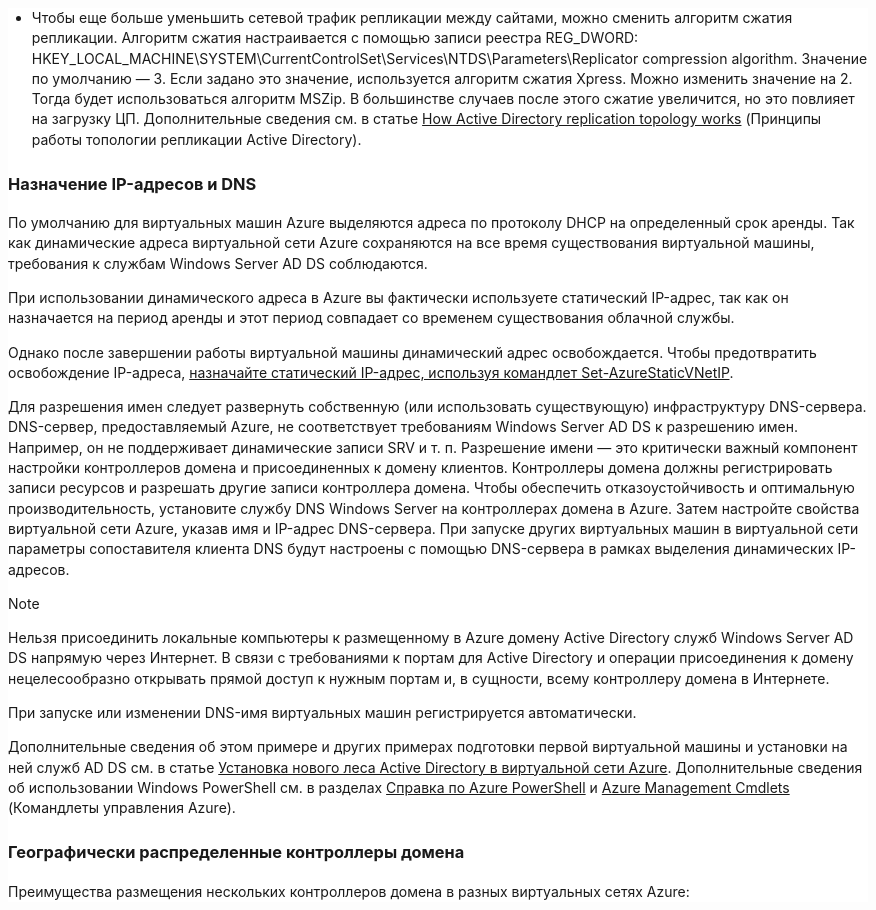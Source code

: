 * Чтобы еще больше уменьшить сетевой трафик репликации между сайтами, можно сменить алгоритм сжатия репликации. Алгоритм сжатия настраивается с помощью записи реестра REG_DWORD: HKEY_LOCAL_MACHINE\SYSTEM\CurrentControlSet\Services\NTDS\Parameters\Replicator compression algorithm. Значение по умолчанию — 3. Если задано это значение, используется алгоритм сжатия Xpress. Можно изменить значение на 2. Тогда будет использоваться алгоритм MSZip. В большинстве случаев после этого сжатие увеличится, но это повлияет на загрузку ЦП. Дополнительные сведения см. в статье [How Active Directory replication topology works](https://technet.microsoft.com/library/cc755994) (Принципы работы топологии репликации Active Directory).

### <a name="a-namebkmkipaddressdnsaip-addressing-and-dns"></a><a name="BKMK_IPAddressDNS"></a>Назначение IP-адресов и DNS
По умолчанию для виртуальных машин Azure выделяются адреса по протоколу DHCP на определенный срок аренды. Так как динамические адреса виртуальной сети Azure сохраняются на все время существования виртуальной машины, требования к службам Windows Server AD DS соблюдаются.

При использовании динамического адреса в Azure вы фактически используете статический IP-адрес, так как он назначается на период аренды и этот период совпадает со временем существования облачной службы.

Однако после завершении работы виртуальной машины динамический адрес освобождается. Чтобы предотвратить освобождение IP-адреса, [назначайте статический IP-адрес, используя командлет Set-AzureStaticVNetIP](http://social.technet.microsoft.com/wiki/contents/articles/23447.how-to-assign-a-private-static-ip-to-an-azure-vm.aspx).

Для разрешения имен следует развернуть собственную (или использовать существующую) инфраструктуру DNS-сервера. DNS-сервер, предоставляемый Azure, не соответствует требованиям Windows Server AD DS к разрешению имен. Например, он не поддерживает динамические записи SRV и т. п. Разрешение имени — это критически важный компонент настройки контроллеров домена и присоединенных к домену клиентов. Контроллеры домена должны регистрировать записи ресурсов и разрешать другие записи контроллера домена.
Чтобы обеспечить отказоустойчивость и оптимальную производительность, установите службу DNS Windows Server на контроллерах домена в Azure. Затем настройте свойства виртуальной сети Azure, указав имя и IP-адрес DNS-сервера. При запуске других виртуальных машин в виртуальной сети параметры сопоставителя клиента DNS будут настроены с помощью DNS-сервера в рамках выделения динамических IP-адресов.

> [!NOTE]
> Нельзя присоединить локальные компьютеры к размещенному в Azure домену Active Directory служб Windows Server AD DS напрямую через Интернет. В связи с требованиями к портам для Active Directory и операции присоединения к домену нецелесообразно открывать прямой доступ к нужным портам и, в сущности, всему контроллеру домена в Интернете.
> 
> 

При запуске или изменении DNS-имя виртуальных машин регистрируется автоматически.

Дополнительные сведения об этом примере и других примерах подготовки первой виртуальной машины и установки на ней служб AD DS см. в статье [Установка нового леса Active Directory в виртуальной сети Azure](active-directory-new-forest-virtual-machine.md). Дополнительные сведения об использовании Windows PowerShell см. в разделах [Справка по Azure PowerShell](/powershell/azureps-cmdlets-docs) и [Azure Management Cmdlets](https://msdn.microsoft.com/library/azure/jj152841) (Командлеты управления Azure).

### <a name="a-namebkmkdistributeddcsageo-distributed-dcs"></a><a name="BKMK_DistributedDCs"></a>Географически распределенные контроллеры домена
Преимущества размещения нескольких контроллеров домена в разных виртуальных сетях Azure:
